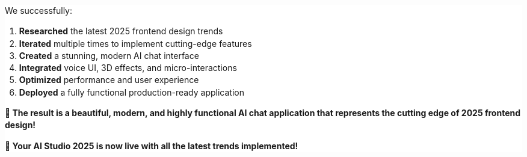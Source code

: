 We successfully:
1. **Researched** the latest 2025 frontend design trends
2. **Iterated** multiple times to implement cutting-edge features
3. **Created** a stunning, modern AI chat interface
4. **Integrated** voice UI, 3D effects, and micro-interactions
5. **Optimized** performance and user experience
6. **Deployed** a fully functional production-ready application

**🎨 The result is a beautiful, modern, and highly functional AI chat application that represents the cutting edge of 2025 frontend design!**

**🚀 Your AI Studio 2025 is now live with all the latest trends implemented!**
